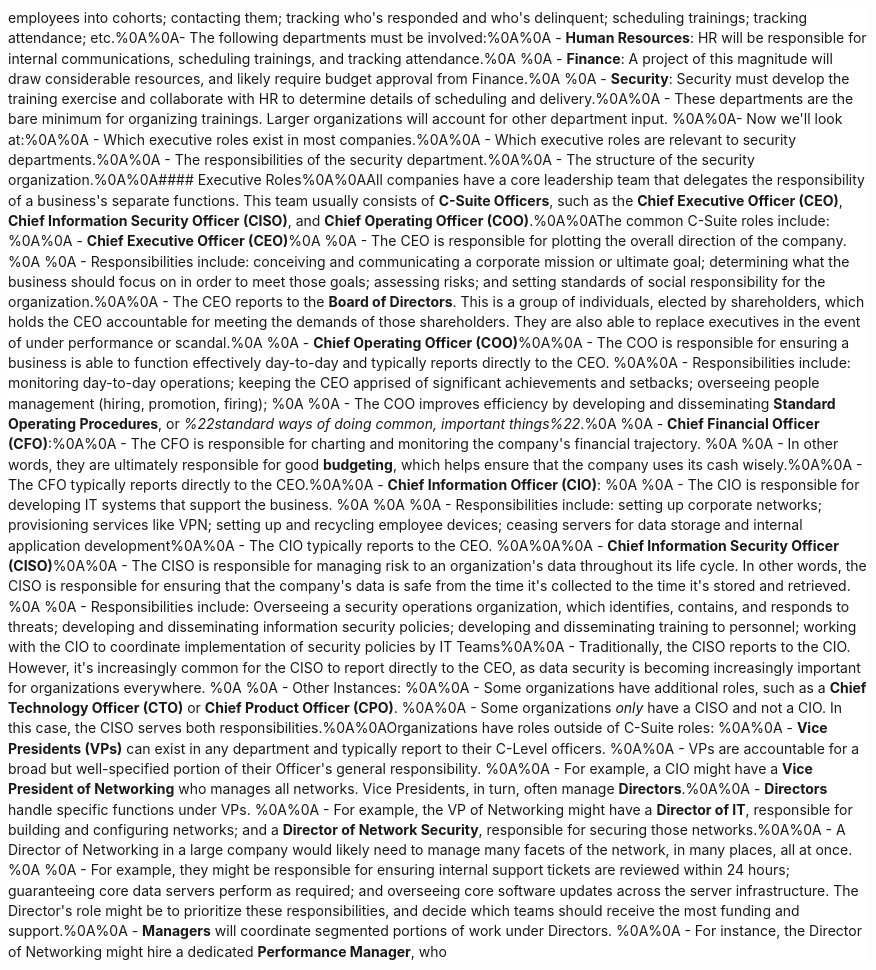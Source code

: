 employees into cohorts; contacting them; tracking who's responded and who's delinquent; scheduling trainings; tracking attendance; etc.%0A%0A- The following departments must be involved:%0A%0A  - **Human Resources**: HR will be responsible for internal communications, scheduling trainings, and tracking attendance.%0A  %0A  - **Finance**: A project of this magnitude will draw considerable resources, and likely require budget approval from Finance.%0A  %0A  - **Security**: Security must develop the training exercise and collaborate with HR to determine details of scheduling and delivery.%0A%0A  - These departments are the bare minimum for organizing trainings. Larger organizations will account for other department input. %0A%0A- Now we'll look at:%0A%0A  - Which executive roles exist in most companies.%0A%0A  - Which executive roles are relevant to security departments.%0A%0A  - The responsibilities of the security department.%0A%0A  - The structure of the security organization.%0A%0A#### Executive Roles%0A%0AAll companies have a core leadership team that delegates the responsibility of a business's separate functions. This team usually consists of **C-Suite Officers**, such as the **Chief Executive Officer (CEO)**, **Chief Information Security Officer (CISO)**, and **Chief Operating Officer (COO)**.%0A%0AThe common C-Suite roles include: %0A%0A  - **Chief Executive Officer (CEO)**%0A    %0A    - The CEO is responsible for plotting the overall direction of the company. %0A    %0A    - Responsibilities include: conceiving and communicating a corporate mission or ultimate goal; determining what the business should focus on in order to meet those goals; assessing risks; and setting standards of social responsibility for the organization.%0A%0A    - The CEO reports to the **Board of Directors**. This is a group of individuals, elected by shareholders, which holds the CEO accountable for meeting the demands of those shareholders. They are also able to replace executives in the event of under performance or scandal.%0A  %0A  - **Chief Operating Officer (COO)**%0A%0A    -  The COO is responsible for ensuring a business is able to function effectively day-to-day and typically reports directly to the CEO. %0A%0A    - Responsibilities include: monitoring day-to-day operations; keeping the CEO apprised of significant achievements and setbacks; overseeing people management (hiring, promotion, firing); %0A    %0A    - The COO improves efficiency by developing and disseminating **Standard Operating Procedures**, or _%22standard ways of doing common, important things%22_.%0A  %0A  - **Chief Financial Officer (CFO)**:%0A%0A    - The CFO is responsible for charting and monitoring the company's financial trajectory. %0A    %0A    - In other words, they are ultimately responsible for good **budgeting**, which helps ensure that the company uses its cash wisely.%0A%0A    - The CFO typically reports directly to the CEO.%0A%0A  - **Chief Information Officer (CIO)**: %0A  %0A    - The CIO is responsible for developing IT systems that support the business. %0A    %0A    %0A    - Responsibilities include: setting up corporate networks; provisioning services like VPN; setting up and recycling employee devices; ceasing servers for data storage and internal application development%0A%0A    - The CIO typically reports to the CEO. %0A%0A%0A  - **Chief Information Security Officer (CISO)**%0A%0A    - The CISO is responsible for managing risk to an organization's data throughout its life cycle. In other words, the CISO is responsible for ensuring that the company's data is safe from the time it's collected to the time it's stored and retrieved. %0A    %0A    - Responsibilities include: Overseeing a security operations organization, which identifies, contains, and responds to threats; developing and disseminating information security policies; developing and disseminating training to personnel; working with the CIO to coordinate implementation of security policies by IT Teams%0A%0A    - Traditionally, the CISO reports to the CIO. However, it's increasingly common for the CISO to report directly to the CEO, as data security is becoming increasingly important for organizations everywhere. %0A    %0A  - Other Instances: %0A%0A    - Some organizations have additional roles, such as a **Chief Technology Officer (CTO)** or **Chief Product Officer (CPO)**. %0A%0A    - Some organizations _only_ have a CISO and not a CIO. In this case, the CISO serves both responsibilities.%0A%0AOrganizations have roles outside of C-Suite roles: %0A%0A  - **Vice Presidents (VPs)** can exist in any department and typically report to their C-Level officers. %0A%0A    - VPs are accountable for a broad but well-specified portion of their Officer's general responsibility. %0A%0A    - For example, a CIO might have a **Vice President of Networking** who manages all networks. Vice Presidents, in turn, often manage **Directors**.%0A%0A  - **Directors** handle specific functions under VPs. %0A%0A    - For example, the VP of Networking might have a **Director of IT**, responsible for building and configuring networks; and a **Director of Network Security**, responsible for securing those networks.%0A%0A    - A Director of Networking in a large company would likely need to manage many facets of the network, in many places, all at once. %0A    %0A    - For example, they might be responsible for ensuring internal support tickets are reviewed within 24 hours; guaranteeing core data servers perform as required; and overseeing core software updates across the server infrastructure. The Director's role might be to prioritize these responsibilities, and decide which teams should receive the most funding and support.%0A%0A  - **Managers** will coordinate segmented portions of work under Directors. %0A%0A    - For instance, the Director of Networking might hire a dedicated **Performance Manager**, who